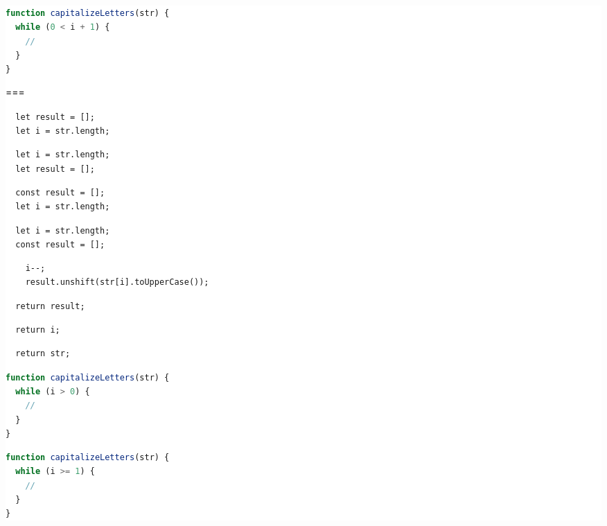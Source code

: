 ```js
function capitalizeLetters(str) {
  while (0 < i + 1) {
    //
  }
}
```

===

```initial
  let result = [];
  let i = str.length;
```

```initial
  let i = str.length;
  let result = [];
```

```initial
  const result = [];
  let i = str.length;
```

```initial
  let i = str.length;
  const result = [];
```

```transformation
    i--;
    result.unshift(str[i].toUpperCase());
```

```final
  return result;
```

```final

```

```final
  return i;
```

```final
  return str;
```

```js
function capitalizeLetters(str) {
  while (i > 0) {
    //
  }
}
```

```js
function capitalizeLetters(str) {
  while (i >= 1) {
    //
  }
}
```
